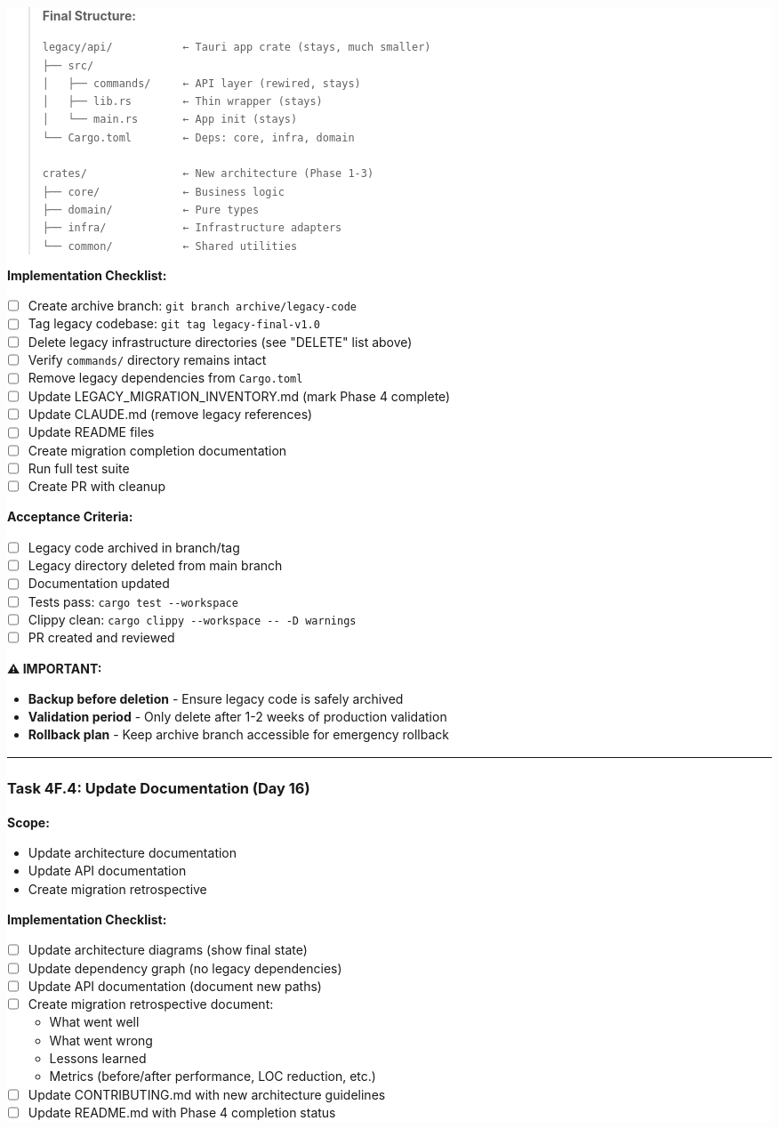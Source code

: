 >
> **Final Structure:**
> ```
> legacy/api/           ← Tauri app crate (stays, much smaller)
> ├── src/
> │   ├── commands/     ← API layer (rewired, stays)
> │   ├── lib.rs        ← Thin wrapper (stays)
> │   └── main.rs       ← App init (stays)
> └── Cargo.toml        ← Deps: core, infra, domain
>
> crates/               ← New architecture (Phase 1-3)
> ├── core/             ← Business logic
> ├── domain/           ← Pure types
> ├── infra/            ← Infrastructure adapters
> └── common/           ← Shared utilities
> ```

**Implementation Checklist:**
- [ ] Create archive branch: `git branch archive/legacy-code`
- [ ] Tag legacy codebase: `git tag legacy-final-v1.0`
- [ ] Delete legacy infrastructure directories (see "DELETE" list above)
- [ ] Verify `commands/` directory remains intact
- [ ] Remove legacy dependencies from `Cargo.toml`
- [ ] Update LEGACY_MIGRATION_INVENTORY.md (mark Phase 4 complete)
- [ ] Update CLAUDE.md (remove legacy references)
- [ ] Update README files
- [ ] Create migration completion documentation
- [ ] Run full test suite
- [ ] Create PR with cleanup

**Acceptance Criteria:**
- [ ] Legacy code archived in branch/tag
- [ ] Legacy directory deleted from main branch
- [ ] Documentation updated
- [ ] Tests pass: `cargo test --workspace`
- [ ] Clippy clean: `cargo clippy --workspace -- -D warnings`
- [ ] PR created and reviewed

**⚠️ IMPORTANT:**
- **Backup before deletion** - Ensure legacy code is safely archived
- **Validation period** - Only delete after 1-2 weeks of production validation
- **Rollback plan** - Keep archive branch accessible for emergency rollback

---

### Task 4F.4: Update Documentation (Day 16)

**Scope:**
- Update architecture documentation
- Update API documentation
- Create migration retrospective

**Implementation Checklist:**
- [ ] Update architecture diagrams (show final state)
- [ ] Update dependency graph (no legacy dependencies)
- [ ] Update API documentation (document new paths)
- [ ] Create migration retrospective document:
  - What went well
  - What went wrong
  - Lessons learned
  - Metrics (before/after performance, LOC reduction, etc.)
- [ ] Update CONTRIBUTING.md with new architecture guidelines
- [ ] Update README.md with Phase 4 completion status
